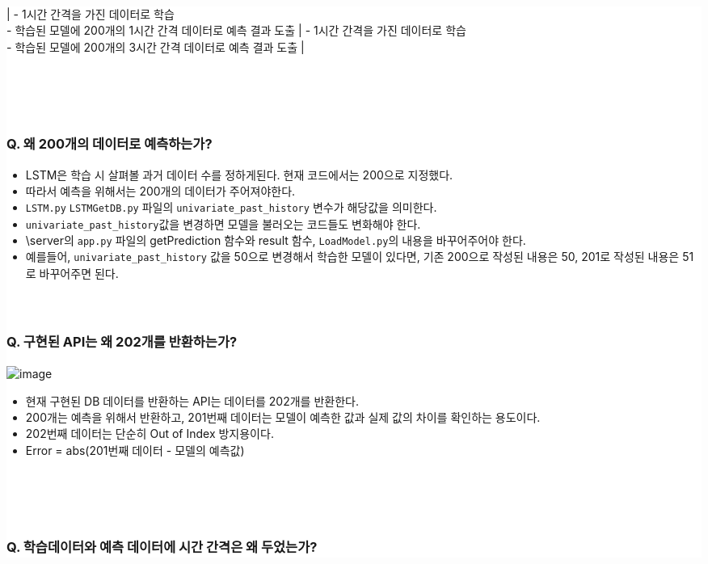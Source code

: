  | - 1시간 간격을 가진 데이터로 학습 <br> - 학습된 모델에 200개의 1시간 간격 데이터로 예측 결과 도출 | - 1시간 간격을 가진 데이터로 학습 <br> - 학습된 모델에 200개의 3시간 간격 데이터로 예측 결과 도출 |
 
 <br> <br> <br>
 
### Q. 왜 200개의 데이터로 예측하는가?

 - LSTM은 학습 시 살펴볼 과거 데이터 수를 정하게된다. 현재 코드에서는 200으로 지정했다. <br>
 - 따라서 예측을 위해서는 200개의 데이터가 주어져야한다.  <br>
 - `LSTM.py` `LSTMGetDB.py` 파일의 `univariate_past_history` 변수가 해당값을 의미한다. <br>
 - `univariate_past_history`값을 변경하면 모델을 불러오는 코드들도 변화해야 한다. <br>
 - \server의 `app.py` 파일의 getPrediction 함수와 result 함수, `LoadModel.py`의 내용을 바꾸어주어야 한다. <br>
 - 예를들어, `univariate_past_history` 값을 50으로 변경해서 학습한 모델이 있다면, 기존 200으로 작성된 내용은 50, 201로 작성된 내용은 51로 바꾸어주면 된다. <br> <br> <br>

### Q. 구현된 API는 왜 202개를 반환하는가?
![image](https://user-images.githubusercontent.com/50069569/186797161-3a6ed3a8-a49a-4f86-b66a-5ab14458798f.png) <br>

 - 현재 구현된 DB 데이터를 반환하는 API는 데이터를 202개를 반환한다. <br>
 - 200개는 예측을 위해서 반환하고, 201번째 데이터는 모델이 예측한 값과 실제 값의 차이를 확인하는 용도이다. <br>
 - 202번째 데이터는 단순히 Out of Index 방지용이다. <br>
 - Error = abs(201번째 데이터 - 모델의 예측값)
 
  <br> <br> <br>
 
### Q. 학습데이터와 예측 데이터에 시간 간격은 왜 두었는가?
